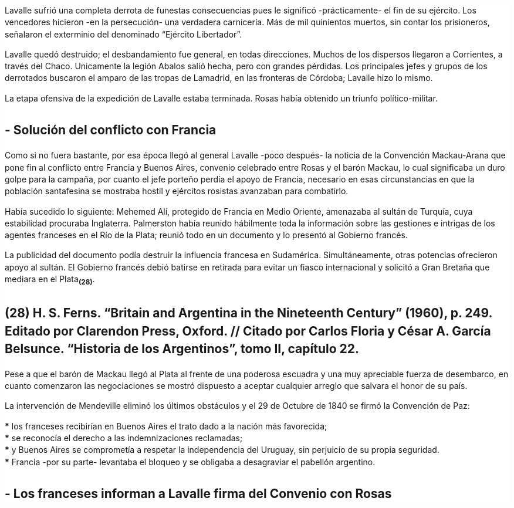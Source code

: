 Lavalle sufrió una completa derrota de funestas consecuencias pues le significó -prácticamente- el fin de su ejército. Los vencedores hicieron -en la persecución- una verdadera carnicería. Más de mil quinientos muertos, sin contar los prisioneros, señalaron el exterminio del denominado “Ejército Libertador”.

Lavalle quedó destruido; el desbandamiento fue general, en todas direcciones. Muchos de los dispersos llegaron a Corrientes, a través del Chaco. Unicamente la legión Abalos salió hecha, pero con grandes pérdidas. Los principales jefes y grupos de los derrotados buscaron el amparo de las tropas de Lamadrid, en las fronteras de Córdoba; Lavalle hizo lo mismo.

La etapa ofensiva de la expedición de Lavalle estaba terminada. Rosas había obtenido un triunfo político-militar.

## **\- Solución del conflicto con Francia**

Como si no fuera bastante, por esa época llegó al general Lavalle -poco después- la noticia de la Convención Mackau-Arana que pone fin al conflicto entre Francia y Buenos Aires, convenio celebrado entre Rosas y el barón Mackau, lo cual significaba un duro golpe para la campaña, por cuanto el jefe porteño perdía el apoyo de Francia, necesario en esas circunstancias en que la población santafesina se mostraba hostil y ejércitos rosistas avanzaban para combatirlo.

Había sucedido lo siguiente: Mehemed Alí, protegido de Francia en Medio Oriente, amenazaba al sultán de Turquía, cuya estabilidad procuraba Inglaterra. Palmerston había reunido hábilmente toda la información sobre las gestiones e intrigas de los agentes franceses en el Río de la Plata; reunió todo en un documento y lo presentó al Gobierno francés.

La publicidad del documento podía destruir la influencia francesa en Sudamérica. Simultáneamente, otras potencias ofrecieron apoyo al sultán. El Gobierno francés debió batirse en retirada para evitar un fiasco internacional y solicitó a Gran Bretaña que mediara en el Plata<sub><strong>(28)</strong></sub>.

## **(28)** H. S. Ferns. “Britain and Argentina in the Nineteenth Century” (1960), p. 249. Editado por Clarendon Press, Oxford. // Citado por Carlos Floria y César A. García Belsunce. “Historia de los Argentinos”, tomo II, capítulo 22.

Pese a que el barón de Mackau llegó al Plata al frente de una poderosa escuadra y una muy apreciable fuerza de desembarco, en cuanto comenzaron las negociaciones se mostró dispuesto a aceptar cualquier arreglo que salvara el honor de su país.

La intervención de Mendeville eliminó los últimos obstáculos y el 29 de Octubre de 1840 se firmó la Convención de Paz:

**\*** los franceses recibirían en Buenos Aires el trato dado a la nación más favorecida;  
**\*** se reconocía el derecho a las indemnizaciones reclamadas;  
**\*** y Buenos Aires se comprometía a respetar la independencia del Uruguay, sin perjuicio de su propia seguridad.  
**\*** Francia -por su parte- levantaba el bloqueo y se obligaba a desagraviar el pabellón argentino.

## **\- Los franceses informan a Lavalle firma del Convenio con Rosas**
